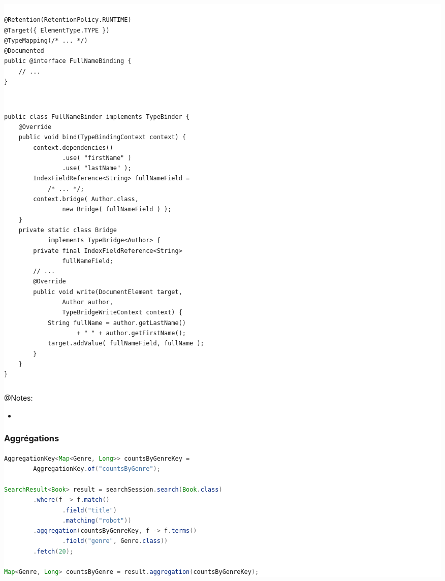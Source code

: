 <pre class="fragment" data-fragment-index="2"><code class="lang-java" data-trim>
@Retention(RetentionPolicy.RUNTIME)
@Target({ ElementType.TYPE })
@TypeMapping(/* ... */)
@Documented
public @interface FullNameBinding {
    // ...
}
</code></pre>
</div>

<div class="column">
<pre class="fragment" data-fragment-index="3"><code class="lang-java smaller" data-trim data-noescape>
public class FullNameBinder implements TypeBinder {
    @Override
    public void bind(TypeBindingContext context) {
        context.dependencies()
                .use( "firstName" )
                .use( "lastName" );
        IndexFieldReference&lt;String&gt; fullNameField =
            /* ... */;
        context.bridge( Author.class,
                new Bridge( fullNameField ) );
    }
    private static class Bridge
            implements TypeBridge&lt;Author&gt; {
        private final IndexFieldReference&lt;String&gt;
                fullNameField;
        // ...
        @Override
        public void write(DocumentElement target,
                Author author,
                TypeBridgeWriteContext context) {
            String fullName = author.getLastName()
                    + " " + author.getFirstName();
            target.addValue( fullNameField, fullName );
        }
    }
}
</code></pre>
</div>

@Notes:

-

### Aggrégations

```java
AggregationKey<Map<Genre, Long>> countsByGenreKey =
		AggregationKey.of("countsByGenre"); 

SearchResult<Book> result = searchSession.search(Book.class)
		.where(f -> f.match()
				.field("title") 
				.matching("robot"))
		.aggregation(countsByGenreKey, f -> f.terms()
				.field("genre", Genre.class))
		.fetch(20); 

Map<Genre, Long> countsByGenre = result.aggregation(countsByGenreKey); 
```
